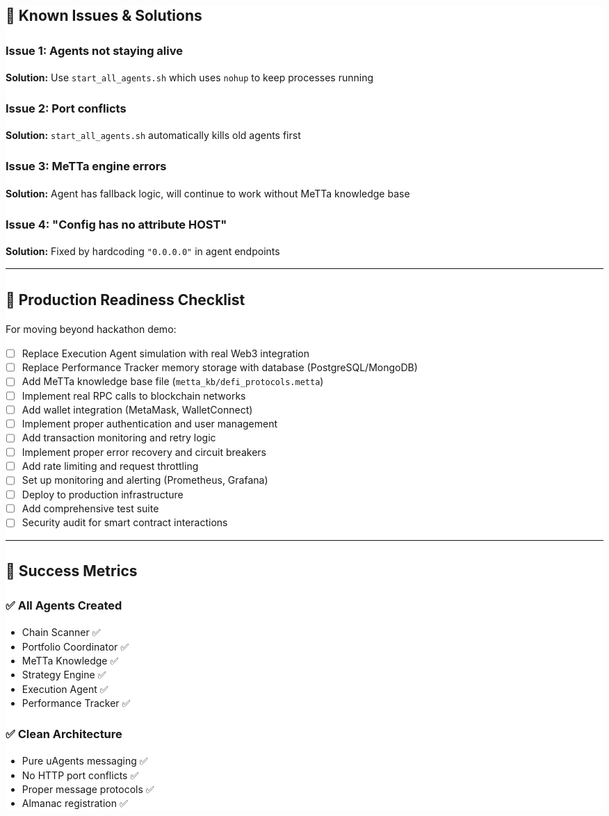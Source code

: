 ## 🐛 Known Issues & Solutions

### Issue 1: Agents not staying alive
**Solution:** Use `start_all_agents.sh` which uses `nohup` to keep processes running

### Issue 2: Port conflicts
**Solution:** `start_all_agents.sh` automatically kills old agents first

### Issue 3: MeTTa engine errors
**Solution:** Agent has fallback logic, will continue to work without MeTTa knowledge base

### Issue 4: "Config has no attribute HOST"
**Solution:** Fixed by hardcoding `"0.0.0.0"` in agent endpoints

---

## 📝 Production Readiness Checklist

For moving beyond hackathon demo:

- [ ] Replace Execution Agent simulation with real Web3 integration
- [ ] Replace Performance Tracker memory storage with database (PostgreSQL/MongoDB)
- [ ] Add MeTTa knowledge base file (`metta_kb/defi_protocols.metta`)
- [ ] Implement real RPC calls to blockchain networks
- [ ] Add wallet integration (MetaMask, WalletConnect)
- [ ] Implement proper authentication and user management
- [ ] Add transaction monitoring and retry logic
- [ ] Implement proper error recovery and circuit breakers
- [ ] Add rate limiting and request throttling
- [ ] Set up monitoring and alerting (Prometheus, Grafana)
- [ ] Deploy to production infrastructure
- [ ] Add comprehensive test suite
- [ ] Security audit for smart contract interactions

---

## 🎯 Success Metrics

### ✅ All Agents Created
- Chain Scanner ✅
- Portfolio Coordinator ✅
- MeTTa Knowledge ✅
- Strategy Engine ✅
- Execution Agent ✅
- Performance Tracker ✅

### ✅ Clean Architecture
- Pure uAgents messaging ✅
- No HTTP port conflicts ✅
- Proper message protocols ✅
- Almanac registration ✅
